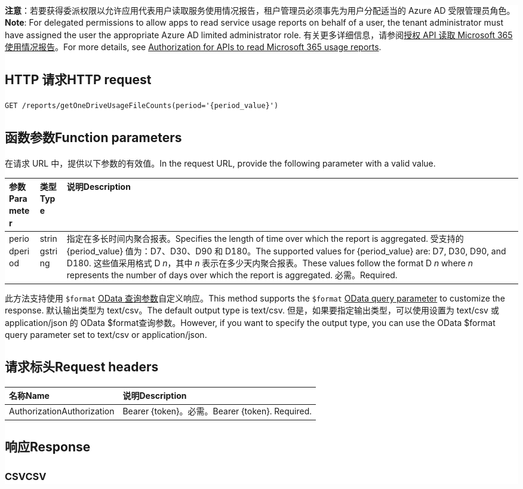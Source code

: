 <span data-ttu-id="808f8-120">**注意**：若要获得委派权限以允许应用代表用户读取服务使用情况报告，租户管理员必须事先为用户分配适当的 Azure AD 受限管理员角色。</span><span class="sxs-lookup"><span data-stu-id="808f8-120">**Note**: For delegated permissions to allow apps to read service usage reports on behalf of a user, the tenant administrator must have assigned the user the appropriate Azure AD limited administrator role.</span></span> <span data-ttu-id="808f8-121">有关更多详细信息，请参阅[授权 API 读取 Microsoft 365 使用情况报告](/graph/reportroot-authorization)。</span><span class="sxs-lookup"><span data-stu-id="808f8-121">For more details, see [Authorization for APIs to read Microsoft 365 usage reports](/graph/reportroot-authorization).</span></span>

## <a name="http-request"></a><span data-ttu-id="808f8-122">HTTP 请求</span><span class="sxs-lookup"><span data-stu-id="808f8-122">HTTP request</span></span>

 

```http
GET /reports/getOneDriveUsageFileCounts(period='{period_value}')
```

## <a name="function-parameters"></a><span data-ttu-id="808f8-123">函数参数</span><span class="sxs-lookup"><span data-stu-id="808f8-123">Function parameters</span></span>

<span data-ttu-id="808f8-124">在请求 URL 中，提供以下参数的有效值。</span><span class="sxs-lookup"><span data-stu-id="808f8-124">In the request URL, provide the following parameter with a valid value.</span></span>

| <span data-ttu-id="808f8-125">参数</span><span class="sxs-lookup"><span data-stu-id="808f8-125">Parameter</span></span> | <span data-ttu-id="808f8-126">类型</span><span class="sxs-lookup"><span data-stu-id="808f8-126">Type</span></span>   | <span data-ttu-id="808f8-127">说明</span><span class="sxs-lookup"><span data-stu-id="808f8-127">Description</span></span>                              |
| :-------- | :----- | :--------------------------------------- |
| <span data-ttu-id="808f8-128">period</span><span class="sxs-lookup"><span data-stu-id="808f8-128">period</span></span>    | <span data-ttu-id="808f8-129">string</span><span class="sxs-lookup"><span data-stu-id="808f8-129">string</span></span> | <span data-ttu-id="808f8-130">指定在多长时间内聚合报表。</span><span class="sxs-lookup"><span data-stu-id="808f8-130">Specifies the length of time over which the report is aggregated.</span></span> <span data-ttu-id="808f8-131">受支持的 {period_value} 值为：D7、D30、D90 和 D180。</span><span class="sxs-lookup"><span data-stu-id="808f8-131">The supported values for {period_value} are: D7, D30, D90, and D180.</span></span> <span data-ttu-id="808f8-132">这些值采用格式 D *n*，其中 *n* 表示在多少天内聚合报表。</span><span class="sxs-lookup"><span data-stu-id="808f8-132">These values follow the format D *n* where *n* represents the number of days over which the report is aggregated.</span></span> <span data-ttu-id="808f8-133">必需。</span><span class="sxs-lookup"><span data-stu-id="808f8-133">Required.</span></span> |

<span data-ttu-id="808f8-134">此方法支持使用 `$format` [OData 查询参数](/graph/query-parameters)自定义响应。</span><span class="sxs-lookup"><span data-stu-id="808f8-134">This method supports the `$format` [OData query parameter](/graph/query-parameters) to customize the response.</span></span> <span data-ttu-id="808f8-135">默认输出类型为 text/csv。</span><span class="sxs-lookup"><span data-stu-id="808f8-135">The default output type is text/csv.</span></span> <span data-ttu-id="808f8-136">但是，如果要指定输出类型，可以使用设置为 text/csv 或 application/json 的 OData $format查询参数。</span><span class="sxs-lookup"><span data-stu-id="808f8-136">However, if you want to specify the output type, you can use the OData $format query parameter set to text/csv or application/json.</span></span>

## <a name="request-headers"></a><span data-ttu-id="808f8-137">请求标头</span><span class="sxs-lookup"><span data-stu-id="808f8-137">Request headers</span></span>

| <span data-ttu-id="808f8-138">名称</span><span class="sxs-lookup"><span data-stu-id="808f8-138">Name</span></span>          | <span data-ttu-id="808f8-139">说明</span><span class="sxs-lookup"><span data-stu-id="808f8-139">Description</span></span>               |
| :------------ | :------------------------ |
| <span data-ttu-id="808f8-140">Authorization</span><span class="sxs-lookup"><span data-stu-id="808f8-140">Authorization</span></span> | <span data-ttu-id="808f8-p107">Bearer {token}。必需。</span><span class="sxs-lookup"><span data-stu-id="808f8-p107">Bearer {token}. Required.</span></span> |

## <a name="response"></a><span data-ttu-id="808f8-143">响应</span><span class="sxs-lookup"><span data-stu-id="808f8-143">Response</span></span>

### <a name="csv"></a><span data-ttu-id="808f8-144">CSV</span><span class="sxs-lookup"><span data-stu-id="808f8-144">CSV</span></span>
